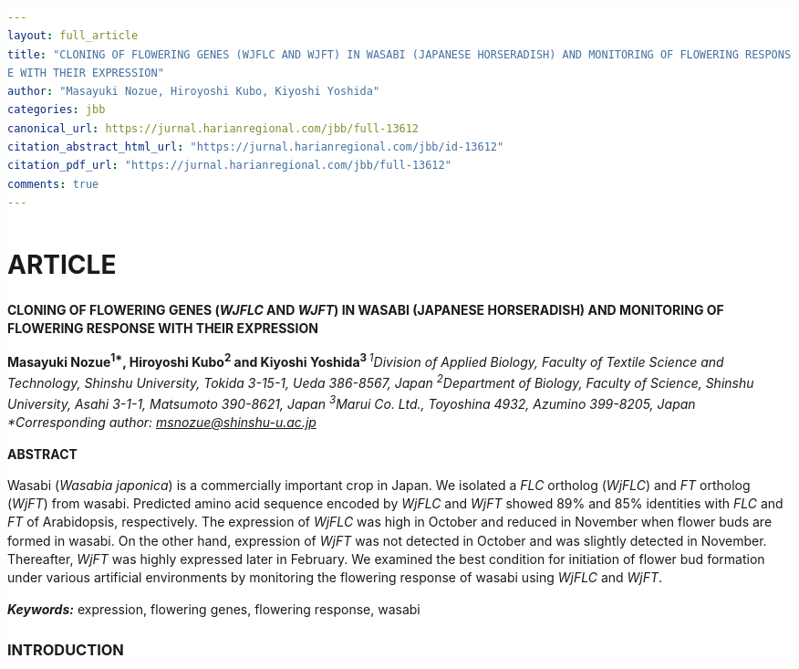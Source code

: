 ```yaml
---
layout: full_article
title: "CLONING OF FLOWERING GENES (WJFLC AND WJFT) IN WASABI (JAPANESE HORSERADISH) AND MONITORING OF FLOWERING RESPONSE WITH THEIR EXPRESSION"
author: "Masayuki Nozue, Hiroyoshi Kubo, Kiyoshi Yoshida"
categories: jbb
canonical_url: https://jurnal.harianregional.com/jbb/full-13612 
citation_abstract_html_url: "https://jurnal.harianregional.com/jbb/id-13612"
citation_pdf_url: "https://jurnal.harianregional.com/jbb/full-13612"  
comments: true
---
```


<a name="caption1"></a>
<h1><a name="bookmark0"></a><span class="font5"><a name="bookmark1"></a>ARTICLE</span></h1>
<p><span class="font9" style="font-weight:bold;">CLONING OF FLOWERING GENES (</span><span class="font9" style="font-weight:bold;font-style:italic;">WJFLC</span><span class="font9" style="font-weight:bold;"> AND </span><span class="font9" style="font-weight:bold;font-style:italic;">WJFT</span><span class="font9" style="font-weight:bold;">) IN WASABI (JAPANESE HORSERADISH) AND MONITORING OF FLOWERING RESPONSE WITH THEIR EXPRESSION</span></p>
<p><span class="font8" style="font-weight:bold;">Masayuki Nozue</span><span class="font7" style="font-weight:bold;"><sup>1*</sup></span><span class="font8" style="font-weight:bold;">, Hiroyoshi Kubo</span><span class="font7" style="font-weight:bold;"><sup>2</sup> </span><span class="font8" style="font-weight:bold;">and Kiyoshi Yoshida</span><span class="font7" style="font-weight:bold;"><sup>3 </sup></span><span class="font8" style="font-style:italic;"><sup>1</sup>Division of Applied Biology, Faculty of Textile Science and Technology, Shinshu University, Tokida 3-15-1, Ueda 386-8567, Japan <sup>2</sup>Department of Biology, Faculty of Science, Shinshu University, Asahi 3-1-1, Matsumoto 390-8621, Japan <sup>3</sup>Marui Co. Ltd., Toyoshina 4932, Azumino 399-8205, Japan *Corresponding author: </span><a href="mailto:msnozue@shinshu-u.ac.jp"><span class="font8" style="font-style:italic;">msnozue@shinshu-u.ac.jp</span></a></p>
<p><span class="font8" style="font-weight:bold;">ABSTRACT</span></p>
<p><span class="font8">Wasabi (</span><span class="font8" style="font-style:italic;">Wasabia japonica</span><span class="font8">) is a commercially important crop in Japan. We isolated a </span><span class="font8" style="font-style:italic;">FLC</span><span class="font8"> ortholog (</span><span class="font8" style="font-style:italic;">WjFLC</span><span class="font8">) and </span><span class="font8" style="font-style:italic;">FT</span><span class="font8"> ortholog (</span><span class="font8" style="font-style:italic;">WjFT</span><span class="font8">) from wasabi. Predicted amino acid sequence encoded by </span><span class="font8" style="font-style:italic;">WjFLC</span><span class="font8"> and </span><span class="font8" style="font-style:italic;">WjFT</span><span class="font8"> showed 89% and 85% identities with </span><span class="font8" style="font-style:italic;">FLC</span><span class="font8"> and </span><span class="font8" style="font-style:italic;">FT</span><span class="font8"> of Arabidopsis, respectively. The expression of </span><span class="font8" style="font-style:italic;">WjFLC</span><span class="font8"> was high in October and reduced in November when flower buds are formed in wasabi. On the other hand, expression of </span><span class="font8" style="font-style:italic;">WjFT</span><span class="font8"> was not detected in October and was slightly detected in November. Thereafter, </span><span class="font8" style="font-style:italic;">WjFT</span><span class="font8"> was highly expressed later in February. We examined the best condition for initiation of flower bud formation under various artificial environments by monitoring the flowering response of wasabi using </span><span class="font8" style="font-style:italic;">WjFLC</span><span class="font8"> and </span><span class="font8" style="font-style:italic;">WjFT</span><span class="font8">.</span></p>
<p><span class="font8" style="font-weight:bold;font-style:italic;">Keywords:</span><span class="font8"> expression, flowering genes, flowering response, wasabi</span></p>
<h3><a name="bookmark2"></a><span class="font9" style="font-weight:bold;"><a name="bookmark3"></a>INTRODUCTION</span></h3>